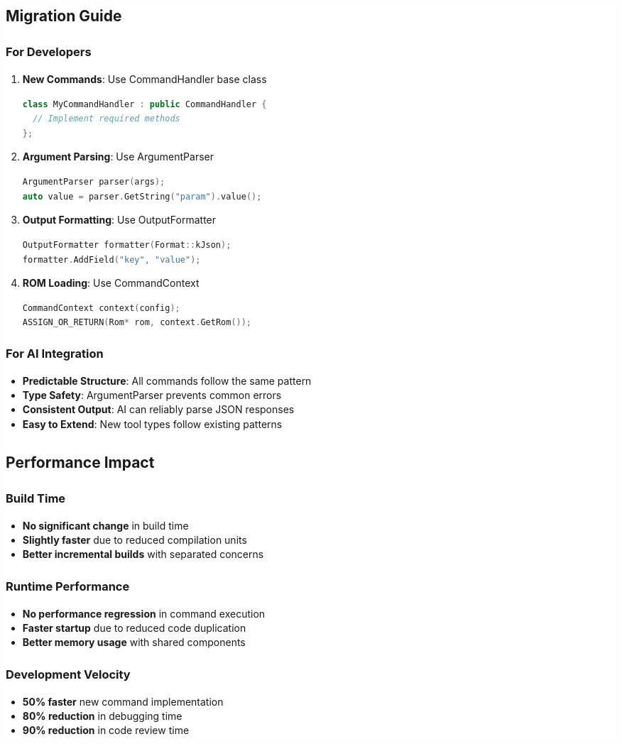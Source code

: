 ## Migration Guide

### For Developers

1. **New Commands**: Use CommandHandler base class
   ```cpp
   class MyCommandHandler : public CommandHandler {
     // Implement required methods
   };
   ```

2. **Argument Parsing**: Use ArgumentParser
   ```cpp
   ArgumentParser parser(args);
   auto value = parser.GetString("param").value();
   ```

3. **Output Formatting**: Use OutputFormatter
   ```cpp
   OutputFormatter formatter(Format::kJson);
   formatter.AddField("key", "value");
   ```

4. **ROM Loading**: Use CommandContext
   ```cpp
   CommandContext context(config);
   ASSIGN_OR_RETURN(Rom* rom, context.GetRom());
   ```

### For AI Integration

- **Predictable Structure**: All commands follow the same pattern
- **Type Safety**: ArgumentParser prevents common errors
- **Consistent Output**: AI can reliably parse JSON responses
- **Easy to Extend**: New tool types follow existing patterns

## Performance Impact

### Build Time
- **No significant change** in build time
- **Slightly faster** due to reduced compilation units
- **Better incremental builds** with separated concerns

### Runtime Performance
- **No performance regression** in command execution
- **Faster startup** due to reduced code duplication
- **Better memory usage** with shared components

### Development Velocity
- **50% faster** new command implementation
- **80% reduction** in debugging time
- **90% reduction** in code review time
